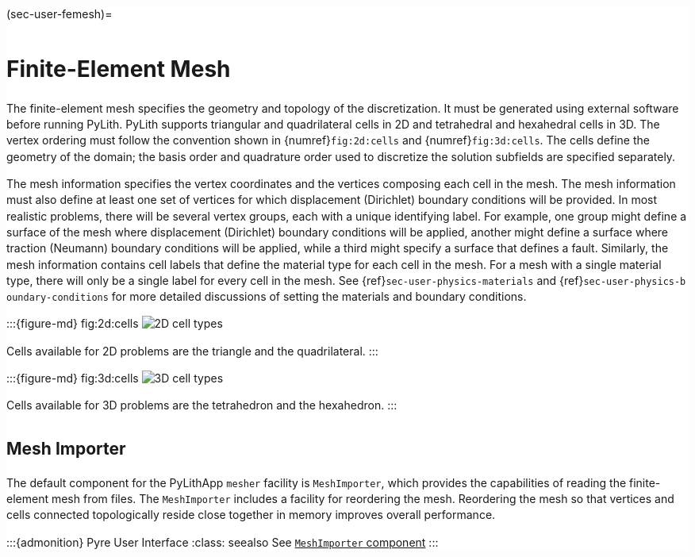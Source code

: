 (sec-user-femesh)=
# Finite-Element Mesh

The finite-element mesh specifies the geometry and topology of the discretization.
It must be generated using external software before running PyLith.
PyLith supports triangular and quadrilateral cells in 2D and tetrahedral and hexahedral cells in 3D.
The vertex ordering must follow the convention shown in {numref}`fig:2d:cells` and {numref}`fig:3d:cells`.
The cells define the geometry of the domain; the basis order and quadrature order used to discretize the solution subfields are specified separately.

The mesh information specifies the vertex coordinates and the vertices composing each cell in the mesh.
The mesh information must also define at least one set of vertices for which displacement (Dirichlet) boundary conditions will be provided.
In most realistic problems, there will be several vertex groups, each with a unique identifying label.
For example, one group might define a surface of the mesh where displacement (Dirichlet) boundary conditions will be applied, another might define a surface where traction (Neumann) boundary conditions will be applied, while a third might specify a surface that defines a fault.
Similarly, the mesh information contains cell labels that define the material type for each cell in the mesh.
For a mesh with a single material type, there will only be a single label for every cell in the mesh.
See {ref}`sec-user-physics-materials` and {ref}`sec-user-physics-boundary-conditions` for more detailed discussions of setting the materials and boundary conditions.

:::{figure-md} fig:2d:cells
<img src="figs/cells2d.*" alt="2D cell types" width="400px">

Cells available for 2D problems are the triangle and the quadrilateral.
:::

:::{figure-md} fig:3d:cells
<img src="figs/cells3d.*" alt="3D cell types" width="400px">

Cells available for 3D problems are the tetrahedron and the hexahedron.
:::

## Mesh Importer

The default component for the PyLithApp `mesher` facility is `MeshImporter`, which provides the capabilities of reading the finite-element mesh from files.
The `MeshImporter` includes a facility for reordering the mesh.
Reordering the mesh so that vertices and cells connected topologically reside close together in memory improves overall performance.

:::{admonition} Pyre User Interface
:class: seealso
See [`MeshImporter` component](../components/topology/MeshImporter.md)
:::
